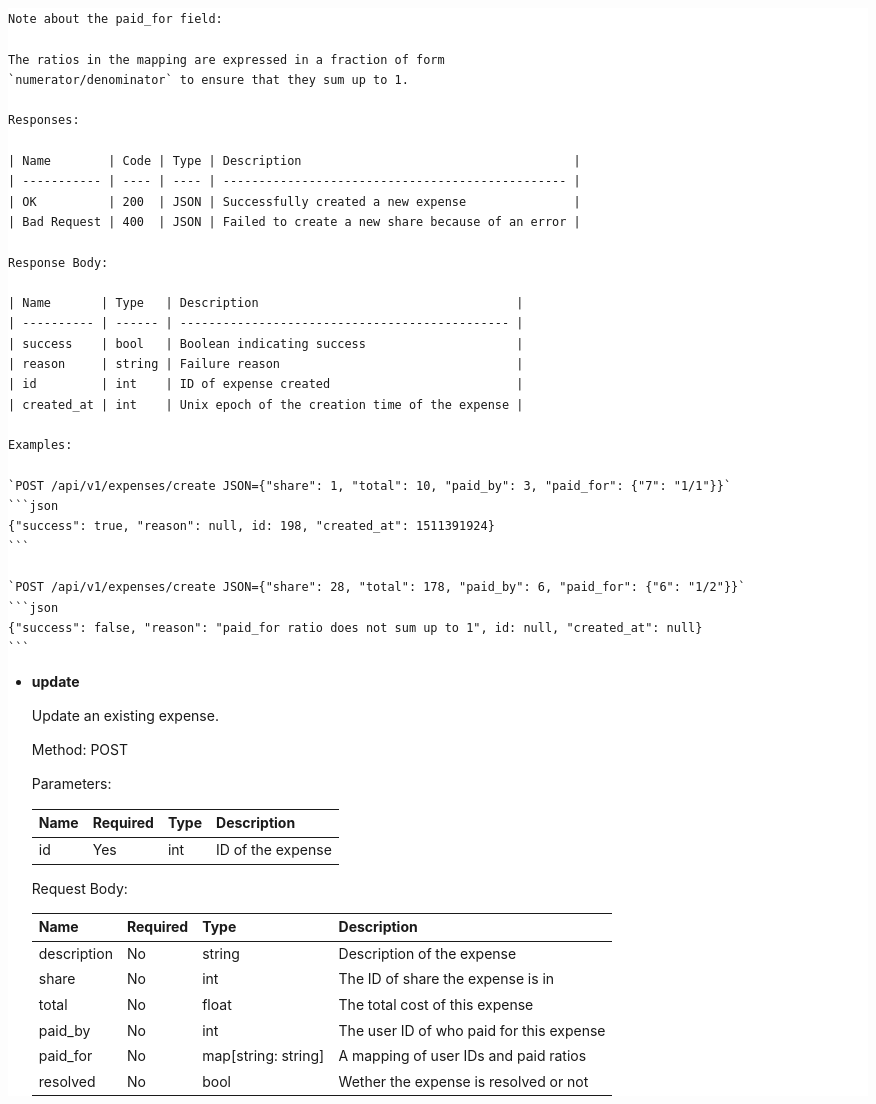     Note about the paid_for field:

    The ratios in the mapping are expressed in a fraction of form
    `numerator/denominator` to ensure that they sum up to 1.

    Responses:

    | Name        | Code | Type | Description                                      |
    | ----------- | ---- | ---- | ------------------------------------------------ |
    | OK          | 200  | JSON | Successfully created a new expense               |
    | Bad Request | 400  | JSON | Failed to create a new share because of an error |

    Response Body:

    | Name       | Type   | Description                                    |
    | ---------- | ------ | ---------------------------------------------- |
    | success    | bool   | Boolean indicating success                     |
    | reason     | string | Failure reason                                 |
    | id         | int    | ID of expense created                          |
    | created_at | int    | Unix epoch of the creation time of the expense |

    Examples:

    `POST /api/v1/expenses/create JSON={"share": 1, "total": 10, "paid_by": 3, "paid_for": {"7": "1/1"}}`
    ```json
    {"success": true, "reason": null, id: 198, "created_at": 1511391924}
    ```

    `POST /api/v1/expenses/create JSON={"share": 28, "total": 178, "paid_by": 6, "paid_for": {"6": "1/2"}}`
    ```json
    {"success": false, "reason": "paid_for ratio does not sum up to 1", id: null, "created_at": null}
    ```

- **update**

    Update an existing expense.

    Method: POST

    Parameters:

    | Name | Required | Type   | Description       |
    | ---- | -------- | ------ | ----------------- |
    | id   | Yes      | int    | ID of the expense |

    Request Body:

    | Name        | Required | Type                | Description                              |
    | ----------- | -------- | ------------------- | ---------------------------------------- |
    | description | No       | string              | Description of the expense               |
    | share       | No       | int                 | The ID of share the expense is in        |
    | total       | No       | float               | The total cost of this expense           |
    | paid_by     | No       | int                 | The user ID of who paid for this expense |
    | paid_for    | No       | map[string: string] | A mapping of user IDs and paid ratios    |
    | resolved    | No       | bool                | Wether the expense is resolved or not    |
